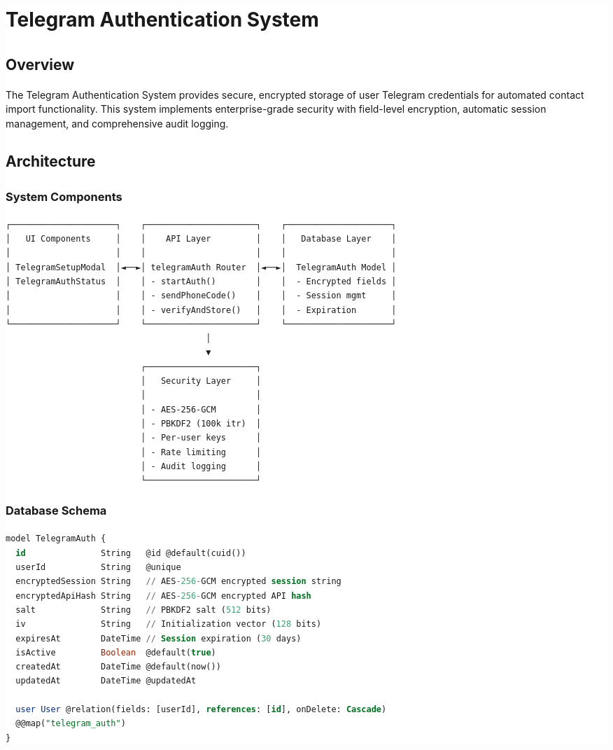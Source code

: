# Telegram Authentication System

## Overview

The Telegram Authentication System provides secure, encrypted storage of user Telegram credentials for automated contact import functionality. This system implements enterprise-grade security with field-level encryption, automatic session management, and comprehensive audit logging.

## Architecture

### System Components

```
┌─────────────────────┐    ┌──────────────────────┐    ┌─────────────────────┐
│   UI Components     │    │    API Layer         │    │   Database Layer    │
│                     │    │                      │    │                     │
│ TelegramSetupModal  │◄──►│ telegramAuth Router  │◄──►│  TelegramAuth Model │
│ TelegramAuthStatus  │    │ - startAuth()        │    │  - Encrypted fields │
│                     │    │ - sendPhoneCode()    │    │  - Session mgmt     │
│                     │    │ - verifyAndStore()   │    │  - Expiration       │
└─────────────────────┘    └──────────────────────┘    └─────────────────────┘
                                        │
                                        ▼
                           ┌──────────────────────┐
                           │   Security Layer     │
                           │                      │
                           │ - AES-256-GCM        │
                           │ - PBKDF2 (100k itr)  │
                           │ - Per-user keys      │
                           │ - Rate limiting      │
                           │ - Audit logging      │
                           └──────────────────────┘
```

### Database Schema

```sql
model TelegramAuth {
  id               String   @id @default(cuid())
  userId           String   @unique
  encryptedSession String   // AES-256-GCM encrypted session string
  encryptedApiHash String   // AES-256-GCM encrypted API hash
  salt             String   // PBKDF2 salt (512 bits)
  iv               String   // Initialization vector (128 bits)
  expiresAt        DateTime // Session expiration (30 days)
  isActive         Boolean  @default(true)
  createdAt        DateTime @default(now())
  updatedAt        DateTime @updatedAt
  
  user User @relation(fields: [userId], references: [id], onDelete: Cascade)
  @@map("telegram_auth")
}
```
